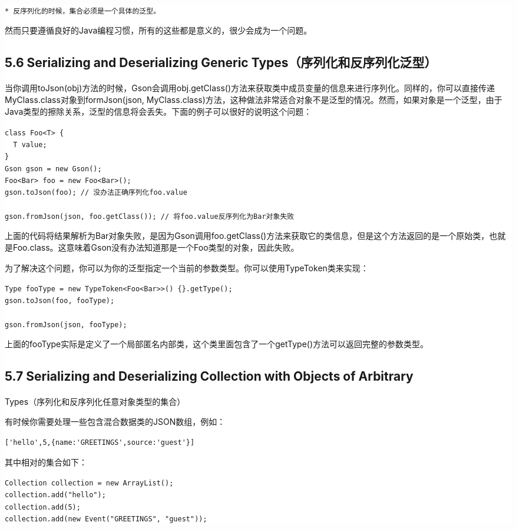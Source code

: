     * 反序列化的时候，集合必须是一个具体的泛型。

  
然而只要遵循良好的Java编程习惯，所有的这些都是意义的，很少会成为一个问题。

  

## 5.6 Serializing and Deserializing Generic Types（序列化和反序列化泛型）

  

当你调用toJson(obj)方法的时候，Gson会调用obj.getClass()方法来获取类中成员变量的信息来进行序列化。同样的，你可以直接传递MyClass.class对象到formJson(json,
MyClass.class)方法，这种做法非常适合对象不是泛型的情况。然而，如果对象是一个泛型，由于Java类型的擦除关系，泛型的信息将会丢失。下面的例子可以很好的说明这个问题：

    
    
    class Foo<T> {
      T value;
    }
    Gson gson = new Gson();
    Foo<Bar> foo = new Foo<Bar>();
    gson.toJson(foo); // 没办法正确序列化foo.value
    
    gson.fromJson(json, foo.getClass()); // 将foo.value反序列化为Bar对象失败

  

上面的代码将结果解析为Bar对象失败，是因为Gson调用foo.getClass()方法来获取它的类信息，但是这个方法返回的是一个原始类，也就是Foo.class。这意味着Gson没有办法知道那是一个Foo<Bar>类型的对象，因此失败。

  
为了解决这个问题，你可以为你的泛型指定一个当前的参数类型。你可以使用TypeToken类来实现：

    
    
    Type fooType = new TypeToken<Foo<Bar>>() {}.getType();
    gson.toJson(foo, fooType);
    
    gson.fromJson(json, fooType);

  
上面的fooType实际是定义了一个局部匿名内部类，这个类里面包含了一个getType()方法可以返回完整的参数类型。  
  

## 5.7 Serializing and Deserializing Collection with Objects of Arbitrary
Types（序列化和反序列化任意对象类型的集合）

  

有时候你需要处理一些包含混合数据类的JSON数组，例如：

    
    
    ['hello',5,{name:'GREETINGS',source:'guest'}]

  

其中相对的集合如下：

    
    
    Collection collection = new ArrayList();
    collection.add("hello");
    collection.add(5);
    collection.add(new Event("GREETINGS", "guest"));
